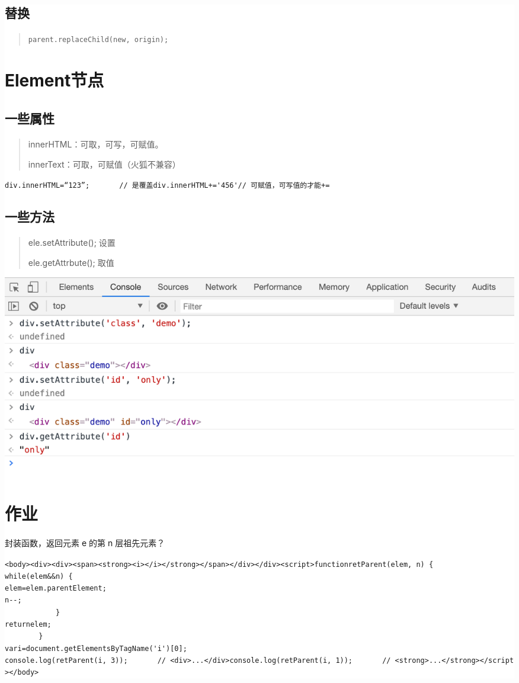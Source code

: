## 替换

> `parent.replaceChild(new, origin);`

# Element节点

## 一些属性

> innerHTML：可取，可写，可赋值。
>
> innerText：可取，可赋值（火狐不兼容）

    div.innerHTML=“123”;       // 是覆盖div.innerHTML+='456'// 可赋值，可写值的才能+=

## 一些方法

> ele.setAttribute();    设置
>
> ele.getAttrbute();    取值

![image.png](../.gitbook/assets/1594542238469-dc843fa8-6d48-4ee7-a7d9-30b025e2e416.png)

# 作业

封装函数，返回元素 e 的第 n 层祖先元素？

    <body><div><div><span><strong><i></i></strong></span></div></div><script>functionretParent(elem, n) {
    while(elem&&n) {
    elem=elem.parentElement;
    n--;
                }
    returnelem;
            }
    vari=document.getElementsByTagName('i')[0];
    console.log(retParent(i, 3));       // <div>...</div>console.log(retParent(i, 1));       // <strong>...</strong></script></body>
